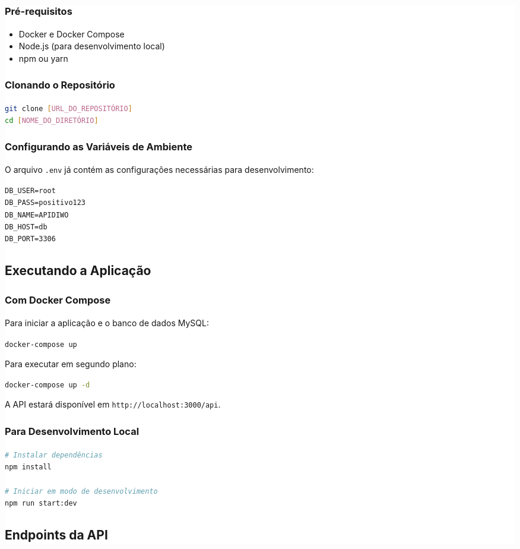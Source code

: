 ### Pré-requisitos

- Docker e Docker Compose
- Node.js (para desenvolvimento local)
- npm ou yarn

### Clonando o Repositório

```bash
git clone [URL_DO_REPOSITÓRIO]
cd [NOME_DO_DIRETÓRIO]
```

### Configurando as Variáveis de Ambiente

O arquivo `.env` já contém as configurações necessárias para desenvolvimento:

```
DB_USER=root
DB_PASS=positivo123
DB_NAME=APIDIWO
DB_HOST=db
DB_PORT=3306
```

## Executando a Aplicação

### Com Docker Compose

Para iniciar a aplicação e o banco de dados MySQL:

```bash
docker-compose up
```

Para executar em segundo plano:

```bash
docker-compose up -d
```

A API estará disponível em `http://localhost:3000/api`.

### Para Desenvolvimento Local

```bash
# Instalar dependências
npm install

# Iniciar em modo de desenvolvimento
npm run start:dev
```

## Endpoints da API
